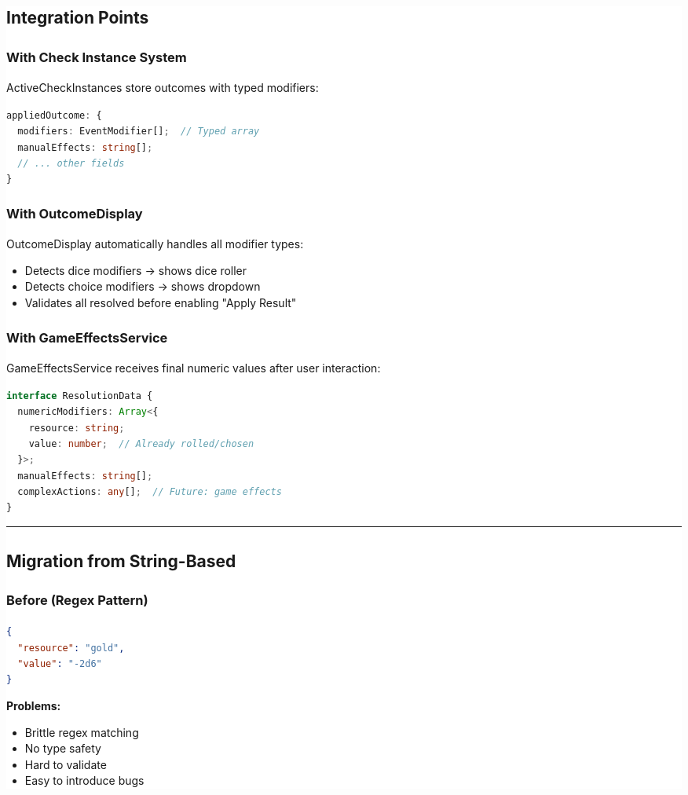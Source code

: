 
## Integration Points

### With Check Instance System

ActiveCheckInstances store outcomes with typed modifiers:

```typescript
appliedOutcome: {
  modifiers: EventModifier[];  // Typed array
  manualEffects: string[];
  // ... other fields
}
```

### With OutcomeDisplay

OutcomeDisplay automatically handles all modifier types:
- Detects dice modifiers → shows dice roller
- Detects choice modifiers → shows dropdown
- Validates all resolved before enabling "Apply Result"

### With GameEffectsService

GameEffectsService receives final numeric values after user interaction:

```typescript
interface ResolutionData {
  numericModifiers: Array<{
    resource: string;
    value: number;  // Already rolled/chosen
  }>;
  manualEffects: string[];
  complexActions: any[];  // Future: game effects
}
```

---

## Migration from String-Based

### Before (Regex Pattern)

```json
{
  "resource": "gold",
  "value": "-2d6"
}
```

**Problems:**
- Brittle regex matching
- No type safety
- Hard to validate
- Easy to introduce bugs

